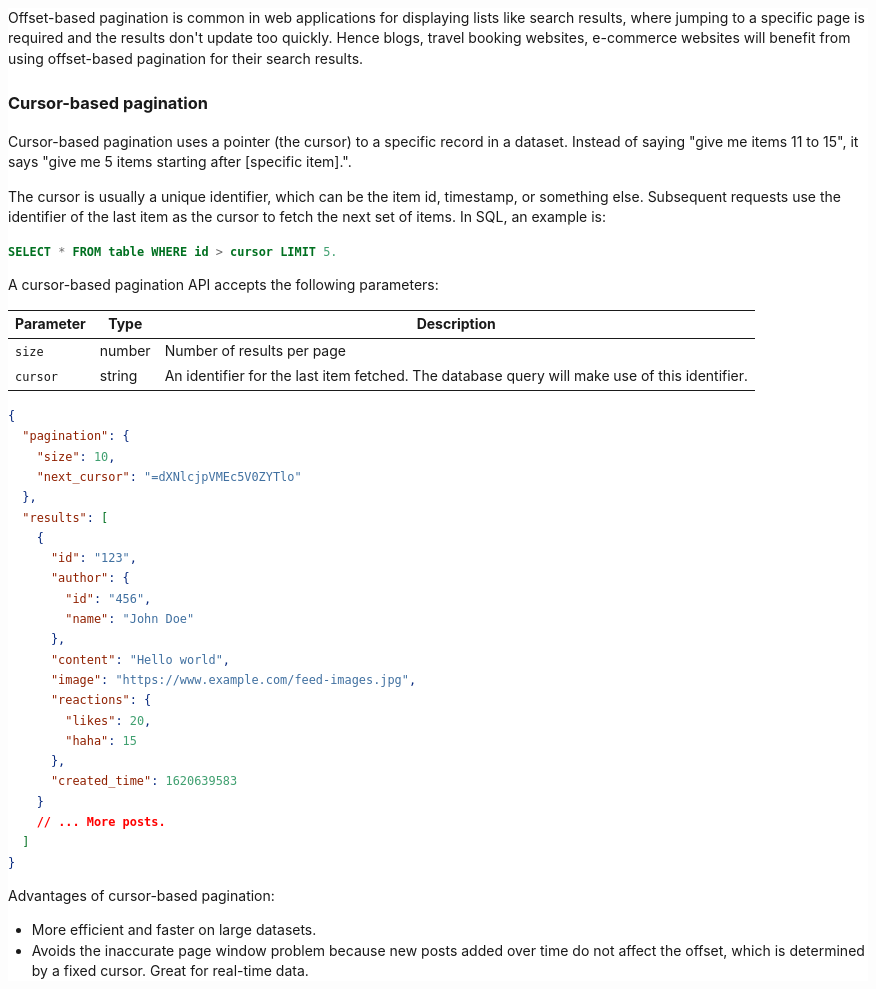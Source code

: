 Offset-based pagination is common in web applications for displaying lists like search results, where jumping to a specific page is required and the results don't update too quickly. Hence blogs, travel booking websites, e-commerce websites will benefit from using offset-based pagination for their search results.

### Cursor-based pagination

Cursor-based pagination uses a pointer (the cursor) to a specific record in a dataset. Instead of saying "give me items 11 to 15", it says "give me 5 items starting after [specific item].".

The cursor is usually a unique identifier, which can be the item id, timestamp, or something else. Subsequent requests use the identifier of the last item as the cursor to fetch the next set of items. In SQL, an example is:

```sql
SELECT * FROM table WHERE id > cursor LIMIT 5.
```

A cursor-based pagination API accepts the following parameters:

| Parameter | Type   | Description                                                                                   |
| --------- | ------ | --------------------------------------------------------------------------------------------- |
| `size`    | number | Number of results per page                                                                    |
| `cursor`  | string | An identifier for the last item fetched. The database query will make use of this identifier. |

```json
{
  "pagination": {
    "size": 10,
    "next_cursor": "=dXNlcjpVMEc5V0ZYTlo"
  },
  "results": [
    {
      "id": "123",
      "author": {
        "id": "456",
        "name": "John Doe"
      },
      "content": "Hello world",
      "image": "https://www.example.com/feed-images.jpg",
      "reactions": {
        "likes": 20,
        "haha": 15
      },
      "created_time": 1620639583
    }
    // ... More posts.
  ]
}
```

Advantages of cursor-based pagination:

- More efficient and faster on large datasets.
- Avoids the inaccurate page window problem because new posts added over time do not affect the offset, which is determined by a fixed cursor. Great for real-time data.
